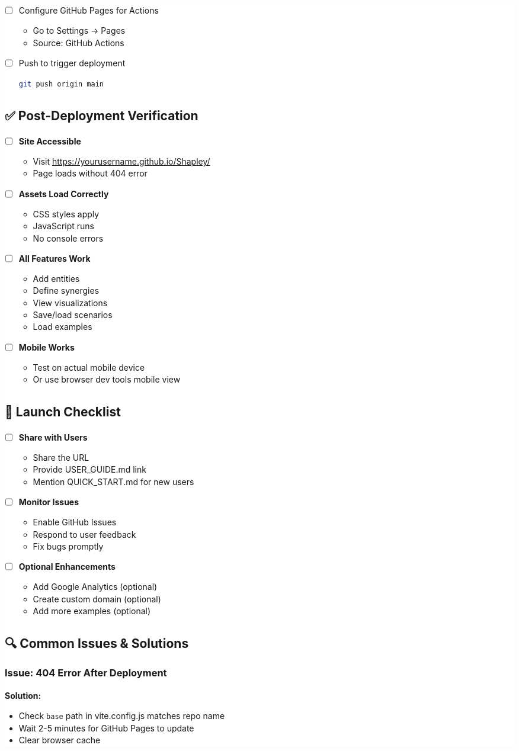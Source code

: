 - [ ] Configure GitHub Pages for Actions
  - Go to Settings → Pages
  - Source: GitHub Actions

- [ ] Push to trigger deployment
  ```bash
  git push origin main
  ```

## ✅ Post-Deployment Verification

- [ ] **Site Accessible**
  - Visit https://yourusername.github.io/Shapley/
  - Page loads without 404 error

- [ ] **Assets Load Correctly**
  - CSS styles apply
  - JavaScript runs
  - No console errors

- [ ] **All Features Work**
  - Add entities
  - Define synergies
  - View visualizations
  - Save/load scenarios
  - Load examples

- [ ] **Mobile Works**
  - Test on actual mobile device
  - Or use browser dev tools mobile view

## 🎉 Launch Checklist

- [ ] **Share with Users**
  - Share the URL
  - Provide USER_GUIDE.md link
  - Mention QUICK_START.md for new users

- [ ] **Monitor Issues**
  - Enable GitHub Issues
  - Respond to user feedback
  - Fix bugs promptly

- [ ] **Optional Enhancements**
  - Add Google Analytics (optional)
  - Create custom domain (optional)
  - Add more examples (optional)

## 🔍 Common Issues & Solutions

### Issue: 404 Error After Deployment
**Solution:** 
- Check `base` path in vite.config.js matches repo name
- Wait 2-5 minutes for GitHub Pages to update
- Clear browser cache

